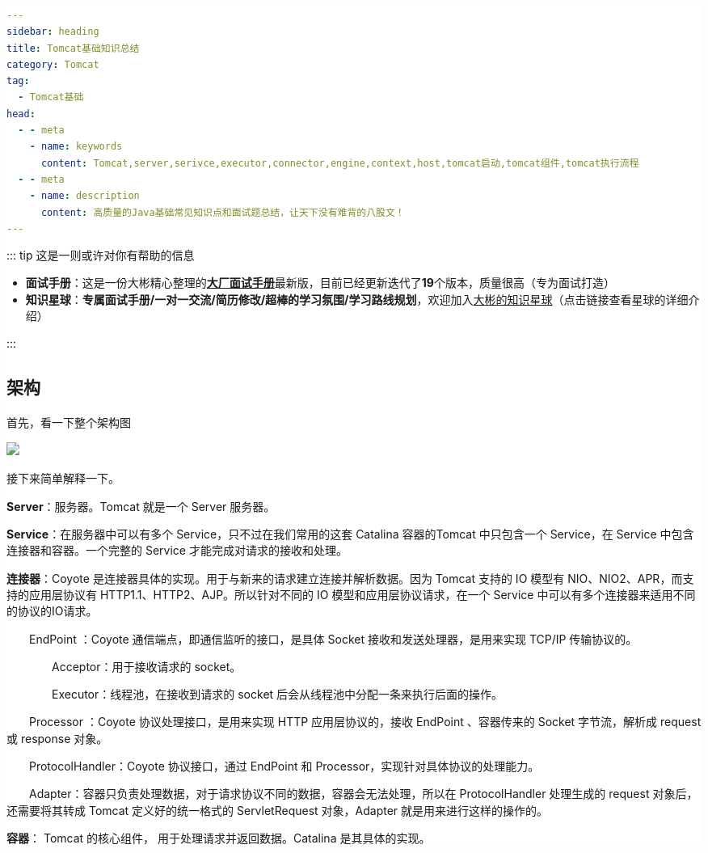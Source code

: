 ```yaml
---
sidebar: heading
title: Tomcat基础知识总结
category: Tomcat
tag:
  - Tomcat基础
head:
  - - meta
    - name: keywords
      content: Tomcat,server,serivce,executor,connector,engine,context,host,tomcat启动,tomcat组件,tomcat执行流程
  - - meta
    - name: description
      content: 高质量的Java基础常见知识点和面试题总结，让天下没有难背的八股文！
---
```


::: tip 这是一则或许对你有帮助的信息

- **面试手册**：这是一份大彬精心整理的[**大厂面试手册**](https://topjavaer.cn/zsxq/mianshishouce.html)最新版，目前已经更新迭代了**19**个版本，质量很高（专为面试打造）
- **知识星球**：**专属面试手册/一对一交流/简历修改/超棒的学习氛围/学习路线规划**，欢迎加入[大彬的知识星球](https://topjavaer.cn/zsxq/introduce.html)（点击链接查看星球的详细介绍）

:::

## 架构

首先，看一下整个架构图

![](http://img.topjavaer.cn/img/202305041101996.png)

 接下来简单解释一下。

**Server**：服务器。Tomcat 就是一个 Server 服务器。

**Service**：在服务器中可以有多个 Service，只不过在我们常用的这套 Catalina 容器的Tomcat 中只包含一个 Service，在 Service 中包含连接器和容器。一个完整的 Service 才能完成对请求的接收和处理。

**连接器**：Coyote 是连接器具体的实现。用于与新来的请求建立连接并解析数据。因为 Tomcat 支持的 IO 模型有 NIO、NIO2、APR，而支持的应用层协议有 HTTP1.1、HTTP2、AJP。所以针对不同的 IO 模型和应用层协议请求，在一个 Service 中可以有多个连接器来适用不同的协议的IO请求。

　　EndPoint ：Coyote 通信端点，即通信监听的接口，是具体 Socket 接收和发送处理器，是用来实现 TCP/IP 传输协议的。

　　　　Acceptor：用于接收请求的 socket。

　　　　Executor：线程池，在接收到请求的 socket 后会从线程池中分配一条来执行后面的操作。 

　　Processor ：Coyote 协议处理接口，是用来实现 HTTP 应用层协议的，接收 EndPoint 、容器传来的 Socket 字节流，解析成 request 或 response 对象。

　　ProtocolHandler：Coyote 协议接口，通过 EndPoint 和 Processor，实现针对具体协议的处理能力。

　　Adapter：容器只负责处理数据，对于请求协议不同的数据，容器会无法处理，所以在 ProtocolHandler 处理生成的 request 对象后，还需要将其转成 Tomcat 定义好的统一格式的 ServletRequest 对象，Adapter 就是用来进行这样的操作的。

**容器**： Tomcat 的核心组件， 用于处理请求并返回数据。Catalina 是其具体的实现。
